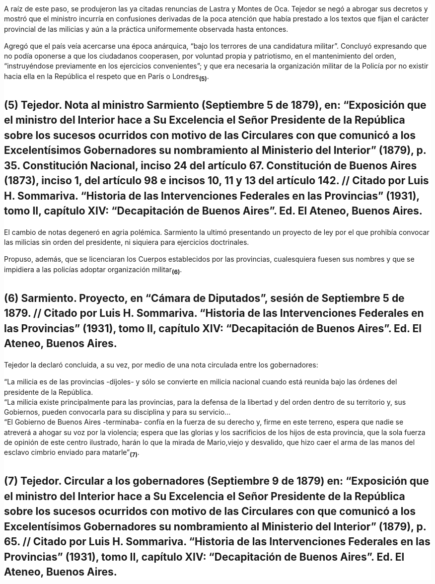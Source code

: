 A raíz de este paso, se produjeron las ya citadas renuncias de Lastra y Montes de Oca. Tejedor se negó a abrogar sus decretos y mostró que el ministro incurría en confusiones derivadas de la poca atención que había prestado a los textos que fijan el carácter provincial de las milicias y aún a la práctica uniformemente observada hasta entonces.

Agregó que el país veía acercarse una época anárquica, “bajo los terrores de una candidatura militar”. Concluyó expresando que no podía oponerse a que los ciudadanos cooperasen, por voluntad propia y patriotismo, en el mantenimiento del orden, “instruyéndose previamente en los ejercicios convenientes”; y que era necesaria la organización militar de la Policía por no existir hacia ella en la República el respeto que en París o Londres<sub><strong>(5)</strong></sub>.

## **(5) Tejedor. Nota al ministro Sarmiento (Septiembre 5 de 1879), en: “Exposición que el ministro del Interior hace a Su Excelencia el Señor Presidente de la República sobre los sucesos ocurridos con motivo de las Circulares con que comunicó a los Excelentísimos Gobernadores su nombramiento al Ministerio del Interior” (1879), p. 35. Constitución Nacional, inciso 24 del artículo 67. Constitución de Buenos Aires (1873), inciso 1, del artículo 98 e incisos 10, 11 y 13 del artículo 142. // Citado por Luis H. Sommariva. “Historia de las Intervenciones Federales en las Provincias” (1931), tomo II, capítulo XIV: “Decapitación de Buenos Aires”. Ed. El Ateneo, Buenos Aires.**

El cambio de notas degeneró en agria polémica. Sarmiento la ultimó presentando un proyecto de ley por el que prohibía convocar las milicias sin orden del presidente, ni siquiera para ejercicios doctrinales.

Propuso, además, que se licenciaran los Cuerpos establecidos por las provincias, cualesquiera fuesen sus nombres y que se impidiera a las policías adoptar organización militar<sub><strong>(6)</strong></sub>.

## **(6) Sarmiento. Proyecto, en “Cámara de Diputados”, sesión de Septiembre 5 de 1879. // Citado por Luis H. Sommariva. “Historia de las Intervenciones Federales en las Provincias” (1931), tomo II, capítulo XIV: “Decapitación de Buenos Aires”. Ed. El Ateneo, Buenos Aires.**

Tejedor la declaró concluida, a su vez, por medio de una nota circulada entre los gobernadores:

“La milicia es de las provincias -díjoles- y sólo se convierte en milicia nacional cuando está reunida bajo las órdenes del presidente de la República.  
“La milicia existe principalmente para las provincias, para la defensa de la libertad y del orden dentro de su territorio y, sus Gobiernos, pueden convocarla para su disciplina y para su servicio...  
“El Gobierno de Buenos Aires -terminaba- confía en la fuerza de su derecho y, firme en este terreno, espera que nadie se atreverá a ahogar su voz por la violencia; espera que las glorias y los sacrificios de los hijos de esta provincia, que la sola fuerza de opinión de este centro ilustrado, harán lo que la mirada de Mario,viejo y desvalido, que hizo caer el arma de las manos del esclavo cimbrio enviado para matarle”<sub><strong>(7)</strong></sub>.

## **(7) Tejedor. Circular a los gobernadores (Septiembre 9 de 1879) en: “Exposición que el ministro del Interior hace a Su Excelencia el Señor Presidente de la República sobre los sucesos ocurridos con motivo de las Circulares con que comunicó a los Excelentísimos Gobernadores su nombramiento al Ministerio del Interior” (1879), p. 65. // Citado por Luis H. Sommariva. “Historia de las Intervenciones Federales en las Provincias” (1931), tomo II, capítulo XIV: “Decapitación de Buenos Aires”. Ed. El Ateneo, Buenos Aires.**
